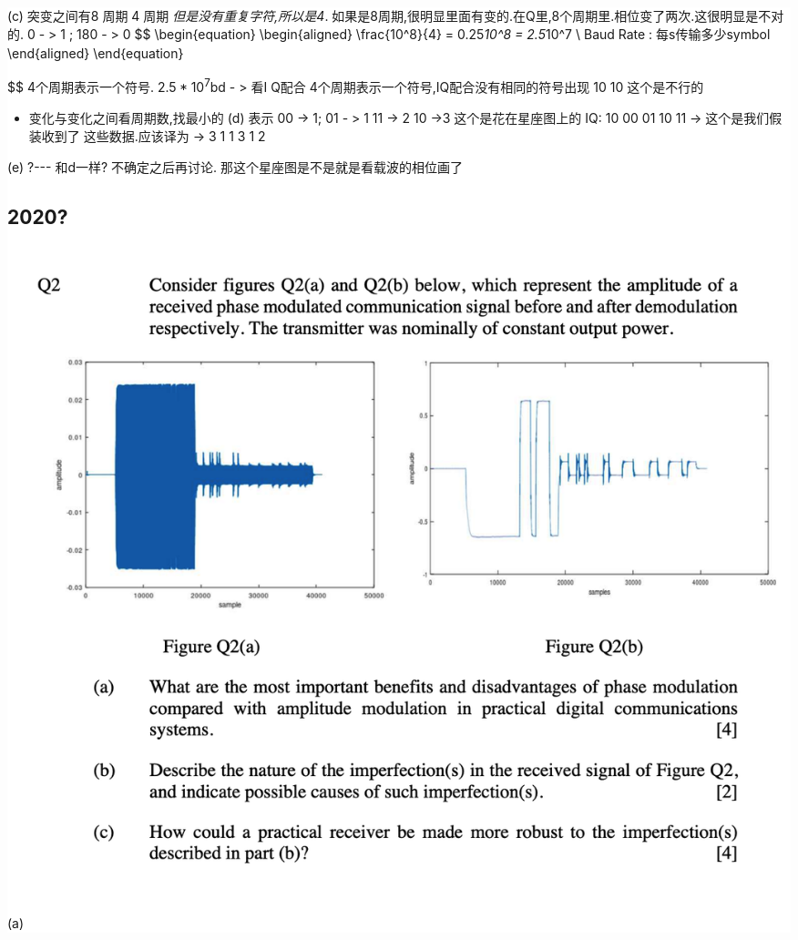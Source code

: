 (c) 
突变之间有8 周期 4 周期 *但是没有重复字符,所以是4*.
如果是8周期,很明显里面有变的.在Q里,8个周期里.相位变了两次.这很明显是不对的.
0 - > 1 ; 180 - > 0
$$
\begin{equation} \begin{aligned}
\frac{10^8}{4} = 0.25*10^8 = 2.5*10^7 \\
Baud Rate : 每s传输多少symbol
\end{aligned} \end{equation}

$$
4个周期表示一个符号.  $2.5*10^7$bd - > 看I Q配合
4个周期表示一个符号,IQ配合没有相同的符号出现 10 10 这个是不行的
- 变化与变化之间看周期数,找最小的
(d) 
表示 00 -> 1; 01 - > 1 11 -> 2 10 ->3 这个是花在星座图上的
IQ: 10 00 01 10 11 -> 这个是我们假装收到了 这些数据.应该译为 -> 3 1 1 3 1 2

(e) ?--- 
和d一样? 不确定之后再讨论. 那这个星座图是不是就是看载波的相位画了

## 2020?
![](assets/Pasted%20image%2020230502163143.png)
(a)

